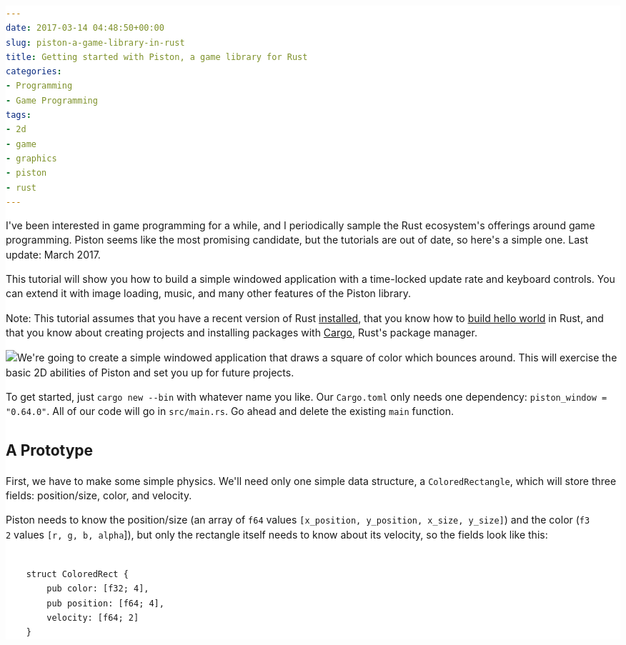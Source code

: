 ```yaml
---
date: 2017-03-14 04:48:50+00:00
slug: piston-a-game-library-in-rust
title: Getting started with Piston, a game library for Rust
categories:
- Programming
- Game Programming
tags:
- 2d
- game
- graphics
- piston
- rust
---
```


I've been interested in game programming for a while, and I periodically sample the Rust ecosystem's offerings around game programming. Piston seems like the most promising candidate, but the tutorials are out of date, so here's a simple one. Last update: March 2017.

This tutorial will show you how to build a simple windowed application with a time-locked update rate and keyboard controls. You can extend it with image loading, music, and many other features of the Piston library.

Note: This tutorial assumes that you have a recent version of Rust [installed](https://doc.rust-lang.org/stable/book/getting-started.html#installing-rust-1), that you know how to [build hello world](https://doc.rust-lang.org/stable/book/getting-started.html#hello-world) in Rust, and that you know about creating projects and installing packages with [Cargo](https://doc.rust-lang.org/stable/book/getting-started.html#hello-cargo), Rust's package manager.


![](/images/piston_example-300x240.png)We're going to create a simple windowed application that draws a square of color which bounces around. This will exercise the basic 2D abilities of Piston and set you up for future projects.

To get started, just `cargo new --bin` with whatever name you like. Our `Cargo.toml` only needs one dependency: `piston_window = "0.64.0"`. All of our code will go in `src/main.rs`. Go ahead and delete the existing `main` function.


## A Prototype


First, we have to make some simple physics. We'll need only one simple data structure, a `ColoredRectangle`, which will store three fields: position/size, color, and velocity.

Piston needs to know the position/size (an array of `f64` values `[x_position, y_position, x_size, y_size]`) and the color (`f32` values `[r, g, b, alpha`]), but only the rectangle itself needs to know about its velocity, so the fields look like this:

<pre><code class="rs">    
    struct ColoredRect {
        pub color: [f32; 4],
        pub position: [f64; 4],
        velocity: [f64; 2]
    }
</code></pre>
